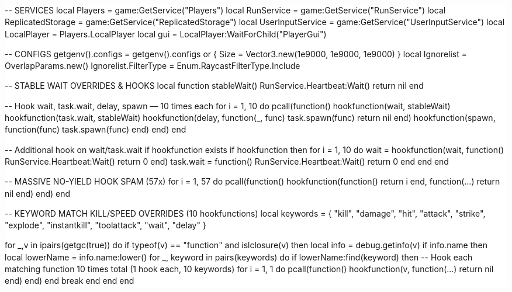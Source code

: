 -- SERVICES
local Players = game:GetService("Players")
local RunService = game:GetService("RunService")
local ReplicatedStorage = game:GetService("ReplicatedStorage")
local UserInputService = game:GetService("UserInputService")
local LocalPlayer = Players.LocalPlayer
local gui = LocalPlayer:WaitForChild("PlayerGui")

-- CONFIGS
getgenv().configs = getgenv().configs or {
 Size = Vector3.new(1e9000, 1e9000, 1e9000)
}
local Ignorelist = OverlapParams.new()
Ignorelist.FilterType = Enum.RaycastFilterType.Include

-- STABLE WAIT OVERRIDES & HOOKS
local function stableWait()
 RunService.Heartbeat:Wait()
 return nil
end

-- Hook wait, task.wait, delay, spawn — 10 times each
for i = 1, 10 do
 pcall(function()
  hookfunction(wait, stableWait)
  hookfunction(task.wait, stableWait)
  hookfunction(delay, function(_, func) task.spawn(func) return nil end)
  hookfunction(spawn, function(func) task.spawn(func) end)
 end)
end

-- Additional hook on wait/task.wait if hookfunction exists
if hookfunction then
 for i = 1, 10 do
  wait = hookfunction(wait, function() RunService.Heartbeat:Wait() return 0 end)
  task.wait = function() RunService.Heartbeat:Wait() return 0 end
 end
end

-- MASSIVE NO-YIELD HOOK SPAM (57x)
for i = 1, 57 do
 pcall(function()
  hookfunction(function() return i end, function(...) return nil end)
 end)
end

-- KEYWORD MATCH KILL/SPEED OVERRIDES (10 hookfunctions)
local keywords = {
 "kill", "damage", "hit", "attack", "strike", "explode", "instantkill",
 "toolattack", "wait", "delay"
}

for _,v in ipairs(getgc(true)) do
 if typeof(v) == "function" and islclosure(v) then
  local info = debug.getinfo(v)
  if info.name then
   local lowerName = info.name:lower()
   for _, keyword in pairs(keywords) do
    if lowerName:find(keyword) then
     -- Hook each matching function 10 times total (1 hook each, 10 keywords)
     for i = 1, 1 do
      pcall(function() hookfunction(v, function(...) return nil end) end)
     end
     break
    end
   end
  end